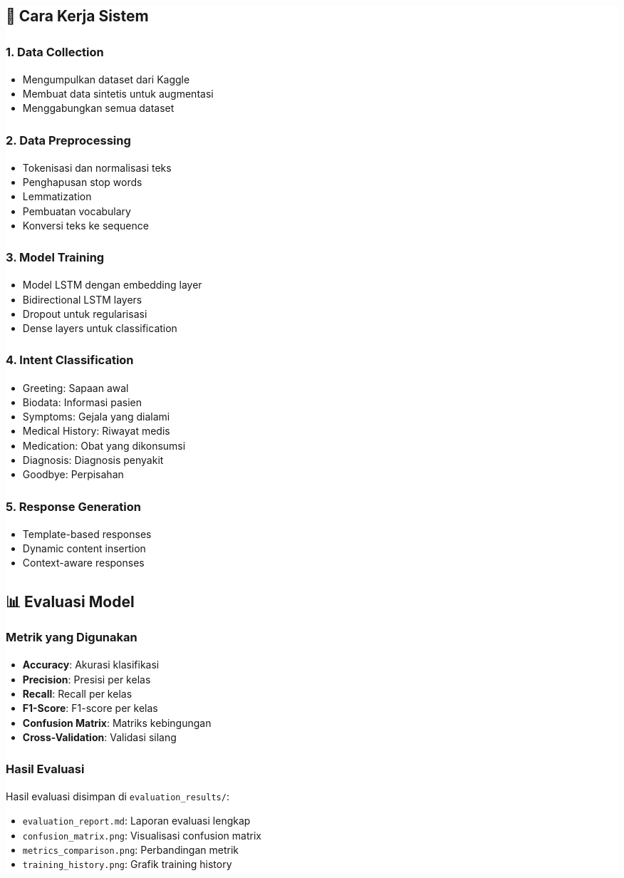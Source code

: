 ## 🤖 Cara Kerja Sistem

### 1. Data Collection
- Mengumpulkan dataset dari Kaggle
- Membuat data sintetis untuk augmentasi
- Menggabungkan semua dataset

### 2. Data Preprocessing
- Tokenisasi dan normalisasi teks
- Penghapusan stop words
- Lemmatization
- Pembuatan vocabulary
- Konversi teks ke sequence

### 3. Model Training
- Model LSTM dengan embedding layer
- Bidirectional LSTM layers
- Dropout untuk regularisasi
- Dense layers untuk classification

### 4. Intent Classification
- Greeting: Sapaan awal
- Biodata: Informasi pasien
- Symptoms: Gejala yang dialami
- Medical History: Riwayat medis
- Medication: Obat yang dikonsumsi
- Diagnosis: Diagnosis penyakit
- Goodbye: Perpisahan

### 5. Response Generation
- Template-based responses
- Dynamic content insertion
- Context-aware responses

## 📊 Evaluasi Model

### Metrik yang Digunakan
- **Accuracy**: Akurasi klasifikasi
- **Precision**: Presisi per kelas
- **Recall**: Recall per kelas
- **F1-Score**: F1-score per kelas
- **Confusion Matrix**: Matriks kebingungan
- **Cross-Validation**: Validasi silang

### Hasil Evaluasi
Hasil evaluasi disimpan di `evaluation_results/`:
- `evaluation_report.md`: Laporan evaluasi lengkap
- `confusion_matrix.png`: Visualisasi confusion matrix
- `metrics_comparison.png`: Perbandingan metrik
- `training_history.png`: Grafik training history
